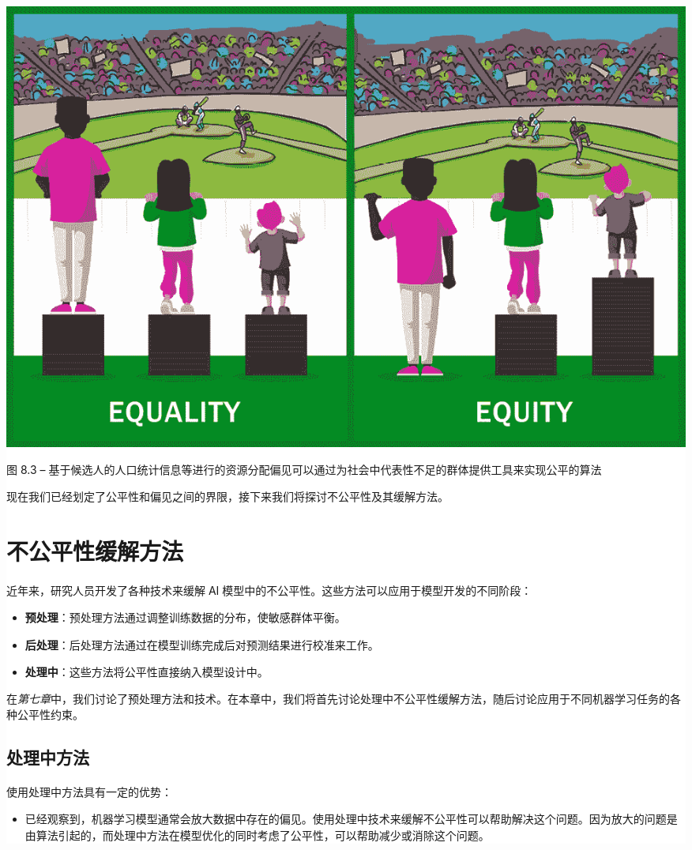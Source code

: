 ![图 8.3 – 基于候选人的人口统计信息等进行的资源分配偏见可以通过为社会中代表性不足的群体提供工具来实现公平的算法](img/Figure_8.03_B18681.jpg)

图 8.3 – 基于候选人的人口统计信息等进行的资源分配偏见可以通过为社会中代表性不足的群体提供工具来实现公平的算法

现在我们已经划定了公平性和偏见之间的界限，接下来我们将探讨不公平性及其缓解方法。

# 不公平性缓解方法

近年来，研究人员开发了各种技术来缓解 AI 模型中的不公平性。这些方法可以应用于模型开发的不同阶段：

+   **预处理**：预处理方法通过调整训练数据的分布，使敏感群体平衡。

+   **后处理**：后处理方法通过在模型训练完成后对预测结果进行校准来工作。

+   **处理中**：这些方法将公平性直接纳入模型设计中。

在*第七章*中，我们讨论了预处理方法和技术。在本章中，我们将首先讨论处理中不公平性缓解方法，随后讨论应用于不同机器学习任务的各种公平性约束。

## 处理中方法

使用处理中方法具有一定的优势：

+   已经观察到，机器学习模型通常会放大数据中存在的偏见。使用处理中技术来缓解不公平性可以帮助解决这个问题。因为放大的问题是由算法引起的，而处理中方法在模型优化的同时考虑了公平性，可以帮助减少或消除这个问题。
